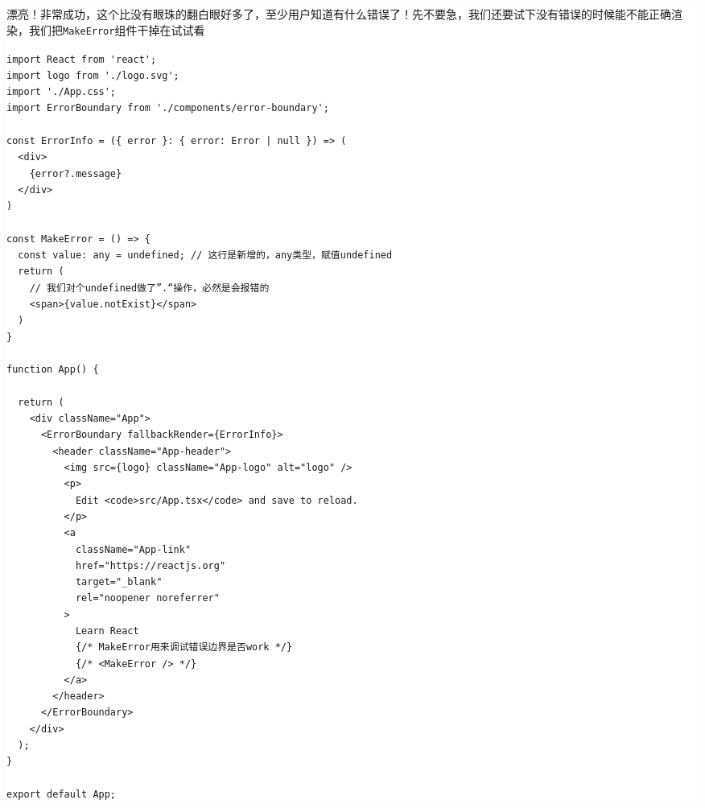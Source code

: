 漂亮！非常成功，这个比没有眼珠的翻白眼好多了，至少用户知道有什么错误了！先不要急，我们还要试下没有错误的时候能不能正确渲染，我们把`MakeError`组件干掉在试试看

```tsx
import React from 'react';
import logo from './logo.svg';
import './App.css';
import ErrorBoundary from './components/error-boundary';

const ErrorInfo = ({ error }: { error: Error | null }) => (
  <div>
    {error?.message}
  </div>
)

const MakeError = () => {
  const value: any = undefined; // 这行是新增的，any类型，赋值undefined
  return (
    // 我们对个undefined做了”.“操作，必然是会报错的
    <span>{value.notExist}</span>
  )
}

function App() {

  return (
    <div className="App">
      <ErrorBoundary fallbackRender={ErrorInfo}>
        <header className="App-header">
          <img src={logo} className="App-logo" alt="logo" />
          <p>
            Edit <code>src/App.tsx</code> and save to reload.
          </p>
          <a
            className="App-link"
            href="https://reactjs.org"
            target="_blank"
            rel="noopener noreferrer"
          >
            Learn React
            {/* MakeError用来调试错误边界是否work */}
            {/* <MakeError /> */}
          </a>
        </header>
      </ErrorBoundary>
    </div>
  );
}

export default App;
```
